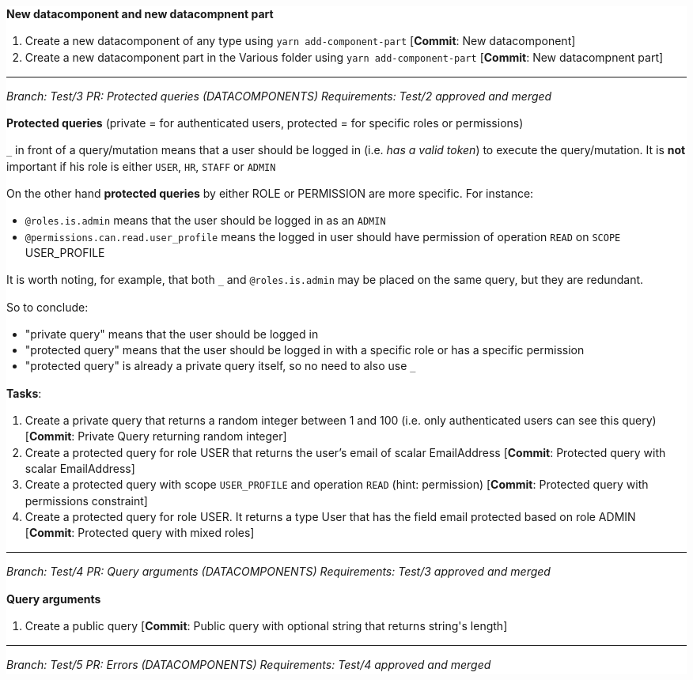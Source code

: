 **New datacomponent and new datacompnent part**
  1. Create a new datacomponent of any type using `yarn add-component-part` [**Commit**: New datacomponent]
  2. Create a new datacomponent part in the Various folder using `yarn add-component-part` [**Commit**: New datacompnent part]

-----
*Branch: Test/3*
*PR: Protected queries (DATACOMPONENTS)*
*Requirements:  Test/2 approved and merged*

**Protected queries** (private = for authenticated users, protected = for specific roles or permissions)

`_` in front of a query/mutation means that a user should be logged in (i.e. *has a valid token*) to execute the query/mutation. It is **not** important if his role is either `USER`, `HR`, `STAFF` or `ADMIN`

On the other hand **protected queries** by either ROLE or PERMISSION are more specific. For instance:
- `@roles.is.admin` means that the user should be logged in as an `ADMIN`
- `@permissions.can.read.user_profile` means the logged in user should have permission of operation `READ` on `SCOPE` USER_PROFILE

It is worth noting, for example, that both `_` and `@roles.is.admin` may be placed on the same query, but they are redundant.

So to conclude:
- "private query" means that the user should be logged in
- "protected query" means that the user should be logged in with a specific role or has a specific permission
- "protected query" is already a private query itself, so no need to also use `_`


**Tasks**:
  1. Create a private query that returns a random integer between 1 and 100 (i.e. only authenticated users can see this query) [**Commit**: Private Query returning random integer]
  2. Create a protected query for role USER that returns the user’s email of scalar EmailAddress [**Commit**: Protected query with scalar EmailAddress]
  3. Create a protected query with scope `USER_PROFILE` and operation `READ` (hint: permission) [**Commit**: Protected query with permissions constraint]
  4. Create a protected query for role USER. It returns a type User that has the field email protected based on role ADMIN [**Commit**: Protected query with mixed roles]

-----
*Branch: Test/4*
*PR: Query arguments (DATACOMPONENTS)*
*Requirements:  Test/3 approved and merged*

**Query arguments**
  1. Create a public query [**Commit**: Public query with optional string that returns string's length]

-----
*Branch: Test/5*
*PR: Errors (DATACOMPONENTS)*
*Requirements:  Test/4 approved and merged*
